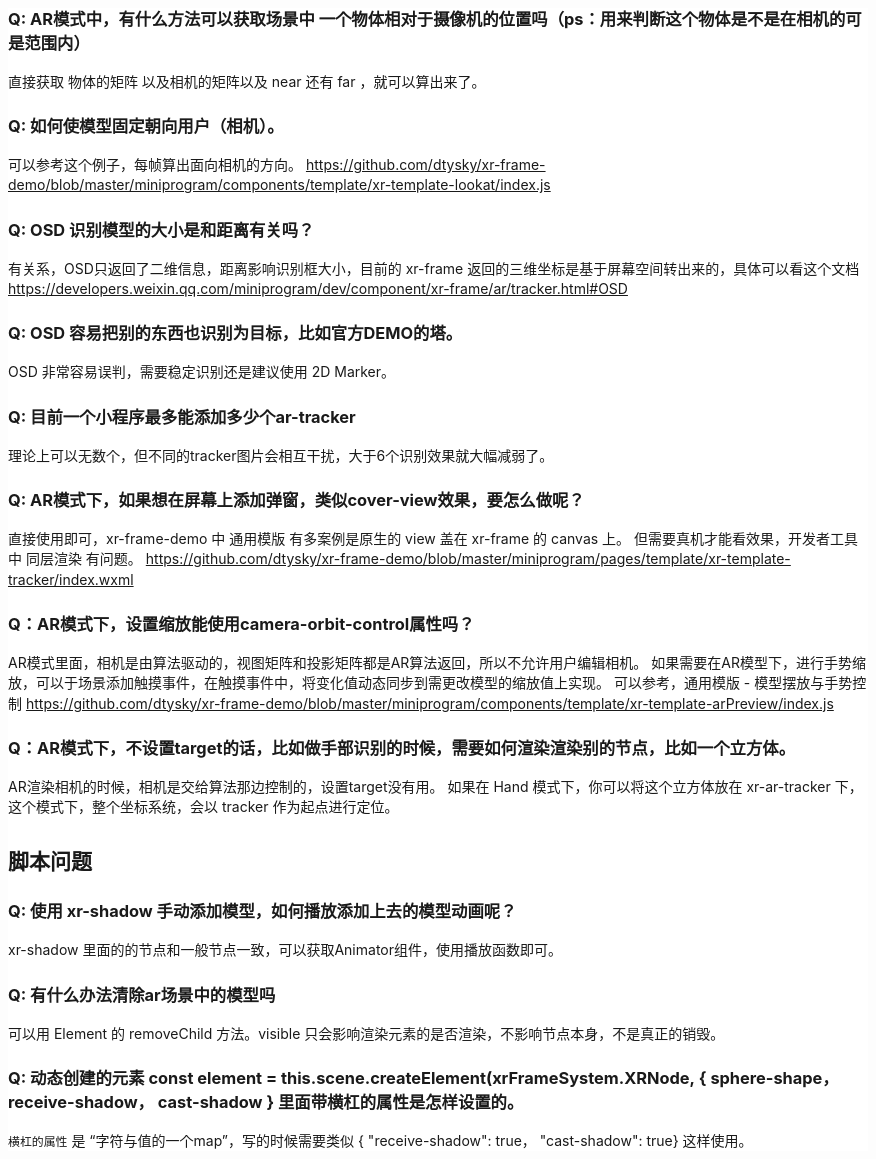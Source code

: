 ### Q: AR模式中，有什么方法可以获取场景中 一个物体相对于摄像机的位置吗（ps：用来判断这个物体是不是在相机的可是范围内）
直接获取 物体的矩阵 以及相机的矩阵以及 near 还有 far ，就可以算出来了。

### Q: 如何使模型固定朝向用户（相机）。
可以参考这个例子，每帧算出面向相机的方向。
 https://github.com/dtysky/xr-frame-demo/blob/master/miniprogram/components/template/xr-template-lookat/index.js

### Q: OSD 识别模型的大小是和距离有关吗？
有关系，OSD只返回了二维信息，距离影响识别框大小，目前的 xr-frame 返回的三维坐标是基于屏幕空间转出来的，具体可以看这个文档 https://developers.weixin.qq.com/miniprogram/dev/component/xr-frame/ar/tracker.html#OSD

### Q: OSD 容易把别的东西也识别为目标，比如官方DEMO的塔。
OSD 非常容易误判，需要稳定识别还是建议使用 2D Marker。

### Q: 目前一个小程序最多能添加多少个ar-tracker
理论上可以无数个，但不同的tracker图片会相互干扰，大于6个识别效果就大幅减弱了。

### Q: AR模式下，如果想在屏幕上添加弹窗，类似cover-view效果，要怎么做呢？
直接使用即可，xr-frame-demo 中 通用模版 有多案例是原生的 view 盖在 xr-frame 的 canvas 上。
但需要真机才能看效果，开发者工具中 同层渲染 有问题。
https://github.com/dtysky/xr-frame-demo/blob/master/miniprogram/pages/template/xr-template-tracker/index.wxml


### Q：AR模式下，设置缩放能使用camera-orbit-control属性吗？
AR模式里面，相机是由算法驱动的，视图矩阵和投影矩阵都是AR算法返回，所以不允许用户编辑相机。
如果需要在AR模型下，进行手势缩放，可以于场景添加触摸事件，在触摸事件中，将变化值动态同步到需更改模型的缩放值上实现。
可以参考，通用模版 - 模型摆放与手势控制
https://github.com/dtysky/xr-frame-demo/blob/master/miniprogram/components/template/xr-template-arPreview/index.js

### Q：AR模式下，不设置target的话，比如做手部识别的时候，需要如何渲染渲染别的节点，比如一个立方体。
AR渲染相机的时候，相机是交给算法那边控制的，设置target没有用。
如果在 Hand 模式下，你可以将这个立方体放在 xr-ar-tracker 下，这个模式下，整个坐标系统，会以 tracker 作为起点进行定位。

## 脚本问题

### Q: 使用 xr-shadow 手动添加模型，如何播放添加上去的模型动画呢？
xr-shadow 里面的的节点和一般节点一致，可以获取Animator组件，使用播放函数即可。

### Q: 有什么办法清除ar场景中的模型吗
可以用 Element 的 removeChild 方法。visible 只会影响渲染元素的是否渲染，不影响节点本身，不是真正的销毁。

### Q: 动态创建的元素 const element = this.scene.createElement(xrFrameSystem.XRNode, { sphere-shape，receive-shadow， cast-shadow } 里面带横杠的属性是怎样设置的。
`横杠的属性` 是 “字符与值的一个map”，写的时候需要类似 { "receive-shadow": true， "cast-shadow": true} 这样使用。
